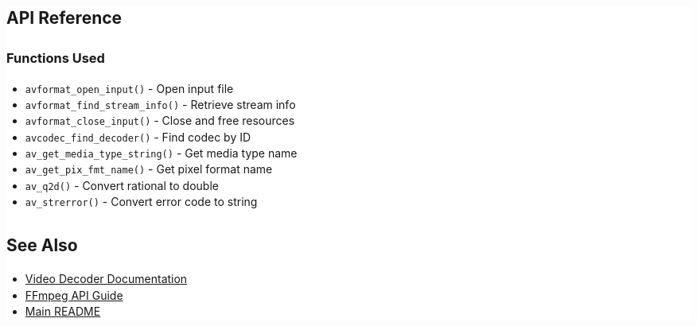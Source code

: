 ## API Reference

### Functions Used

- `avformat_open_input()` - Open input file
- `avformat_find_stream_info()` - Retrieve stream info
- `avformat_close_input()` - Close and free resources
- `avcodec_find_decoder()` - Find codec by ID
- `av_get_media_type_string()` - Get media type name
- `av_get_pix_fmt_name()` - Get pixel format name
- `av_q2d()` - Convert rational to double
- `av_strerror()` - Convert error code to string

## See Also

- [Video Decoder Documentation](video_decoder.md)
- [FFmpeg API Guide](ffmpeg_api.md)
- [Main README](../../README.md)
